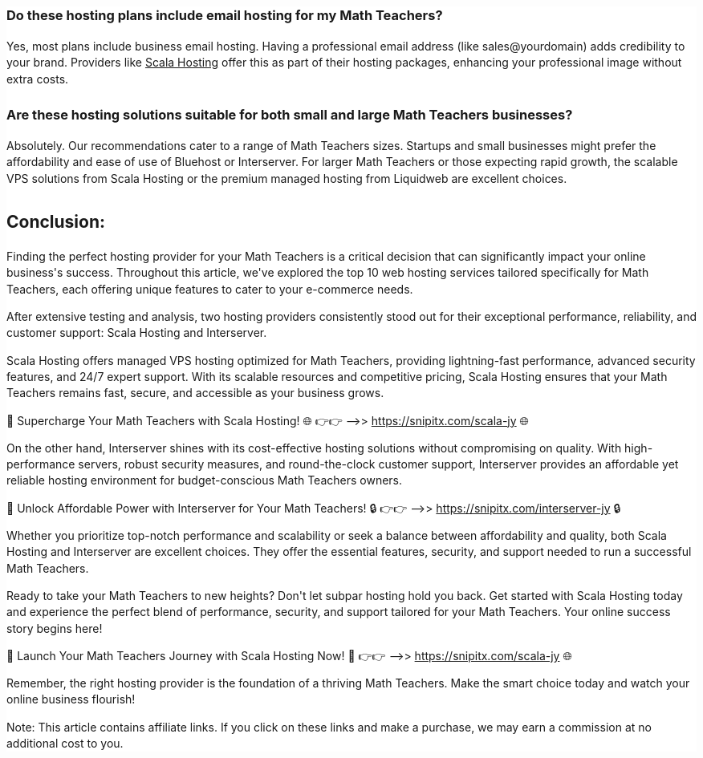 ### Do these hosting plans include email hosting for my Math Teachers? 
Yes, most plans include business email hosting. Having a professional email address (like sales@yourdomain) adds credibility to your brand. Providers like [Scala Hosting](https://snipitx.com/scala-jy) offer this as part of their hosting packages, enhancing your professional image without extra costs.

### Are these hosting solutions suitable for both small and large Math Teachers businesses? 
Absolutely. Our recommendations cater to a range of Math Teachers sizes. Startups and small businesses might prefer the affordability and ease of use of Bluehost or Interserver. For larger Math Teachers or those expecting rapid growth, the scalable VPS solutions from Scala Hosting or the premium managed hosting from Liquidweb are excellent choices.

## Conclusion:

Finding the perfect hosting provider for your Math Teachers is a critical decision that can significantly impact your online business's success. Throughout this article, we've explored the top 10 web hosting services tailored specifically for Math Teachers, each offering unique features to cater to your e-commerce needs.

After extensive testing and analysis, two hosting providers consistently stood out for their exceptional performance, reliability, and customer support: Scala Hosting and Interserver.

Scala Hosting offers managed VPS hosting optimized for Math Teachers, providing lightning-fast performance, advanced security features, and 24/7 expert support. With its scalable resources and competitive pricing, Scala Hosting ensures that your Math Teachers remains fast, secure, and accessible as your business grows.

🚀 Supercharge Your Math Teachers with Scala Hosting! 🌐
👉👉 -->> https://snipitx.com/scala-jy 🌐

On the other hand, Interserver shines with its cost-effective hosting solutions without compromising on quality. With high-performance servers, robust security measures, and round-the-clock customer support, Interserver provides an affordable yet reliable hosting environment for budget-conscious Math Teachers owners.

💸 Unlock Affordable Power with Interserver for Your Math Teachers! 🔒
👉👉 -->> https://snipitx.com/interserver-jy 🔒

Whether you prioritize top-notch performance and scalability or seek a balance between affordability and quality, both Scala Hosting and Interserver are excellent choices. They offer the essential features, security, and support needed to run a successful Math Teachers.

Ready to take your Math Teachers to new heights? Don't let subpar hosting hold you back. Get started with Scala Hosting today and experience the perfect blend of performance, security, and support tailored for your Math Teachers. Your online success story begins here!

🚀 Launch Your Math Teachers Journey with Scala Hosting Now! 🌟
👉👉 -->> https://snipitx.com/scala-jy 🌐

Remember, the right hosting provider is the foundation of a thriving Math Teachers. Make the smart choice today and watch your online business flourish!

Note: This article contains affiliate links. If you click on these links and make a purchase, we may earn a commission at no additional cost to you.